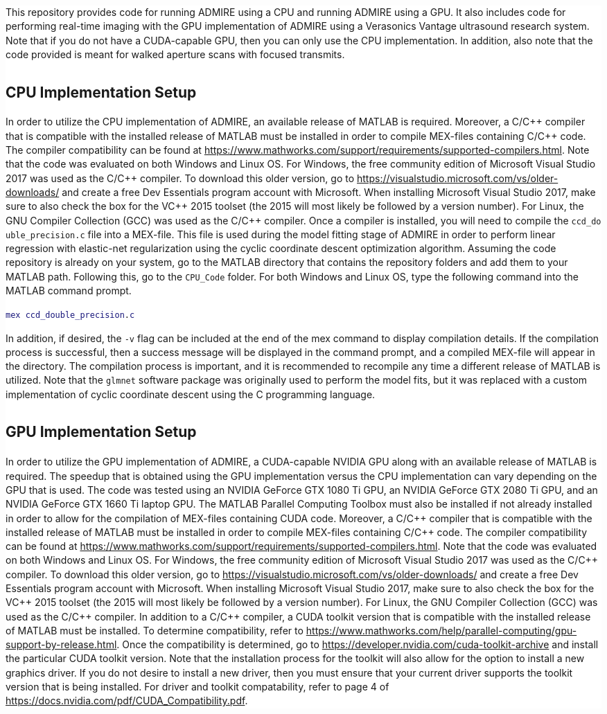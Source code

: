 This repository provides code for running ADMIRE using a CPU and running ADMIRE using a GPU. It also includes code for performing real-time imaging with the GPU implementation of ADMIRE using a Verasonics Vantage ultrasound research system. Note that if you do not have a CUDA-capable GPU, then you can only use the CPU implementation. In addition, also note that the code provided is meant for walked aperture scans with focused transmits.

## CPU Implementation Setup
In order to utilize the CPU implementation of ADMIRE, an available release of MATLAB is required. Moreover, a C/C++ compiler that is compatible with the installed release of MATLAB must be installed in order to compile MEX-files containing C/C++ code. The compiler compatibility can be found at https://www.mathworks.com/support/requirements/supported-compilers.html. Note that the code was evaluated on both Windows and Linux OS. For Windows, the free community edition of Microsoft Visual Studio 2017 was used as the C/C++ compiler. To download this older version, go to https://visualstudio.microsoft.com/vs/older-downloads/ and create a free Dev Essentials program account with Microsoft. When installing Microsoft Visual Studio 2017, make sure to also check the box for the VC++ 2015 toolset (the 2015 will most likely be followed by a version number). For Linux, the GNU Compiler Collection (GCC) was used as the C/C++ compiler. Once a compiler is installed, you will need to compile the ```ccd_double_precision.c``` file into a MEX-file. This file is used during the model fitting stage of ADMIRE in order to perform linear regression with elastic-net regularization using the cyclic coordinate descent optimization algorithm. Assuming the code repository is already on your system, go to the MATLAB directory that contains the repository folders and add them to your MATLAB path. Following this, go to the ```CPU_Code``` folder. For both Windows and Linux OS, type the following command into the MATLAB command prompt.

```Matlab
mex ccd_double_precision.c
```

In addition, if desired, the ```-v``` flag can be included at the end of the mex command to display compilation details. If the compilation process is successful, then a success message will be displayed in the command prompt, and a compiled MEX-file will appear in the directory. The compilation process is important, and it is recommended to recompile any time a different release of MATLAB is utilized. Note that the ```glmnet``` software package was originally used to perform the model fits, but it was replaced with a custom implementation of cyclic coordinate descent using the C programming language.

## GPU Implementation Setup 
In order to utilize the GPU implementation of ADMIRE, a CUDA-capable NVIDIA GPU along with an available release of MATLAB is required. The speedup that is obtained using the GPU implementation versus the CPU implementation can vary depending on the GPU that is used. The code was tested using an NVIDIA GeForce GTX 1080 Ti GPU, an NVIDIA GeForce GTX 2080 Ti GPU, and an NVIDIA GeForce GTX 1660 Ti laptop GPU. The MATLAB Parallel Computing Toolbox must also be installed if not already installed in order to allow for the compilation of MEX-files containing CUDA code. Moreover, a C/C++ compiler that is compatible with the installed release of MATLAB must be installed in order to compile MEX-files containing C/C++ code. The compiler compatibility can be found at https://www.mathworks.com/support/requirements/supported-compilers.html. Note that the code was evaluated on both Windows and Linux OS. For Windows, the free community edition of Microsoft Visual Studio 2017 was used as the C/C++ compiler. To download this older version, go to https://visualstudio.microsoft.com/vs/older-downloads/ and create a free Dev Essentials program account with Microsoft. When installing Microsoft Visual Studio 2017, make sure to also check the box for the VC++ 2015 toolset (the 2015 will most likely be followed by a version number). For Linux, the GNU Compiler Collection (GCC) was used as the C/C++ compiler. In addition to a C/C++ compiler, a CUDA toolkit version that is compatible with the installed release of MATLAB must be installed. To determine compatibility, refer to https://www.mathworks.com/help/parallel-computing/gpu-support-by-release.html. Once the compatibility is determined, go to https://developer.nvidia.com/cuda-toolkit-archive and install the particular CUDA toolkit version. Note that the installation process for the toolkit will also allow for the option to install a new graphics driver. If you do not desire to install a new driver, then you must ensure that your current driver supports the toolkit version that is being installed. For driver and toolkit compatability, refer to page 4 of https://docs.nvidia.com/pdf/CUDA_Compatibility.pdf. 
